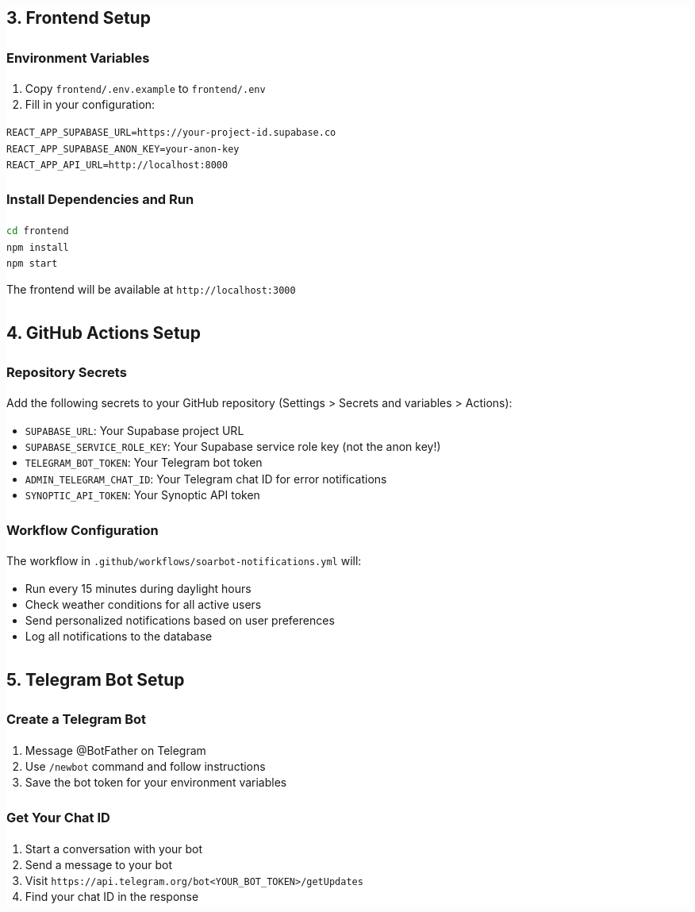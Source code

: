 ## 3. Frontend Setup

### Environment Variables
1. Copy `frontend/.env.example` to `frontend/.env`
2. Fill in your configuration:
```
REACT_APP_SUPABASE_URL=https://your-project-id.supabase.co
REACT_APP_SUPABASE_ANON_KEY=your-anon-key
REACT_APP_API_URL=http://localhost:8000
```

### Install Dependencies and Run
```bash
cd frontend
npm install
npm start
```

The frontend will be available at `http://localhost:3000`

## 4. GitHub Actions Setup

### Repository Secrets
Add the following secrets to your GitHub repository (Settings > Secrets and variables > Actions):

- `SUPABASE_URL`: Your Supabase project URL
- `SUPABASE_SERVICE_ROLE_KEY`: Your Supabase service role key (not the anon key!)
- `TELEGRAM_BOT_TOKEN`: Your Telegram bot token
- `ADMIN_TELEGRAM_CHAT_ID`: Your Telegram chat ID for error notifications
- `SYNOPTIC_API_TOKEN`: Your Synoptic API token

### Workflow Configuration
The workflow in `.github/workflows/soarbot-notifications.yml` will:
- Run every 15 minutes during daylight hours
- Check weather conditions for all active users
- Send personalized notifications based on user preferences
- Log all notifications to the database

## 5. Telegram Bot Setup

### Create a Telegram Bot
1. Message @BotFather on Telegram
2. Use `/newbot` command and follow instructions
3. Save the bot token for your environment variables

### Get Your Chat ID
1. Start a conversation with your bot
2. Send a message to your bot
3. Visit `https://api.telegram.org/bot<YOUR_BOT_TOKEN>/getUpdates`
4. Find your chat ID in the response
